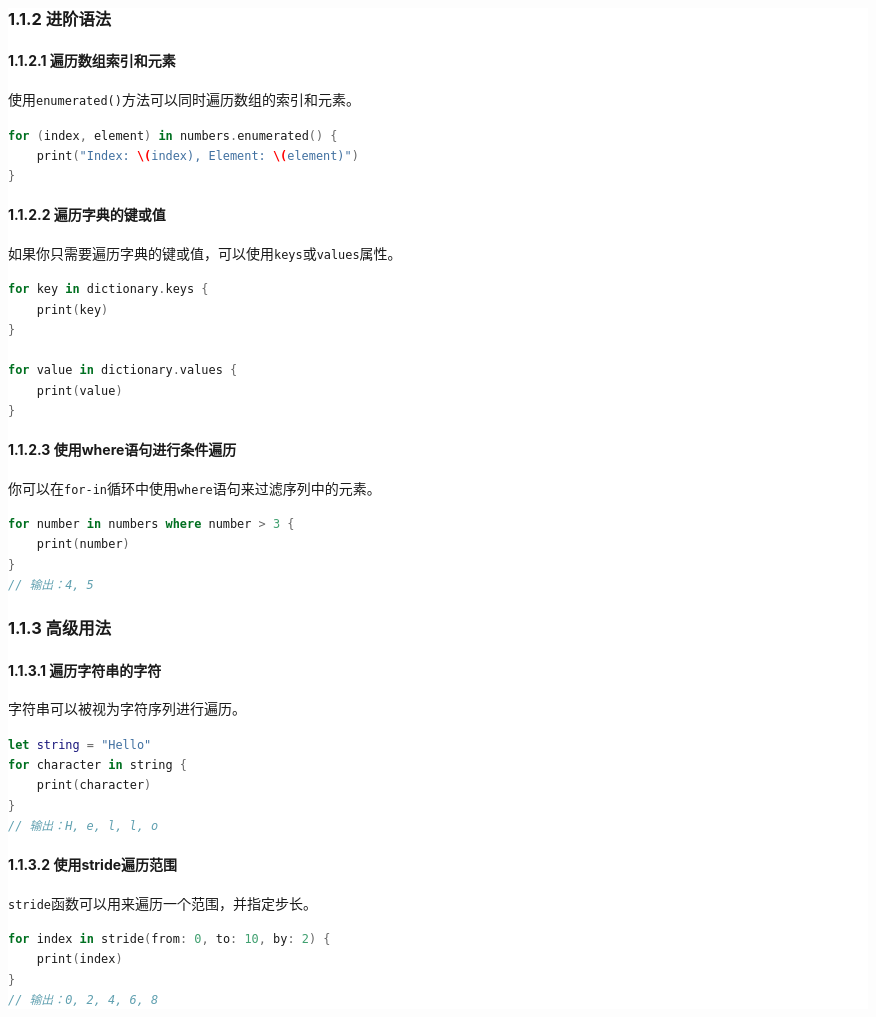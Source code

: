 ### 1.1.2 进阶语法

#### 1.1.2.1 遍历数组索引和元素 

   使用`enumerated()`方法可以同时遍历数组的索引和元素。

   ```swift
   for (index, element) in numbers.enumerated() {
       print("Index: \(index), Element: \(element)")
   }
   ```

#### 1.1.2.2 遍历字典的键或值 

   如果你只需要遍历字典的键或值，可以使用`keys`或`values`属性。

   ```swift
   for key in dictionary.keys {
       print(key)
   }

   for value in dictionary.values {
       print(value)
   }
   ```

#### 1.1.2.3 使用where语句进行条件遍历 

   你可以在`for-in`循环中使用`where`语句来过滤序列中的元素。

   ```swift
   for number in numbers where number > 3 {
       print(number)
   }
   // 输出：4, 5
   ```

### 1.1.3 高级用法

#### 1.1.3.1 遍历字符串的字符 

   字符串可以被视为字符序列进行遍历。

   ```swift
   let string = "Hello"
   for character in string {
       print(character)
   }
   // 输出：H, e, l, l, o
   ```

#### 1.1.3.2 使用stride遍历范围 

   `stride`函数可以用来遍历一个范围，并指定步长。

   ```swift
   for index in stride(from: 0, to: 10, by: 2) {
       print(index)
   }
   // 输出：0, 2, 4, 6, 8
   ```
